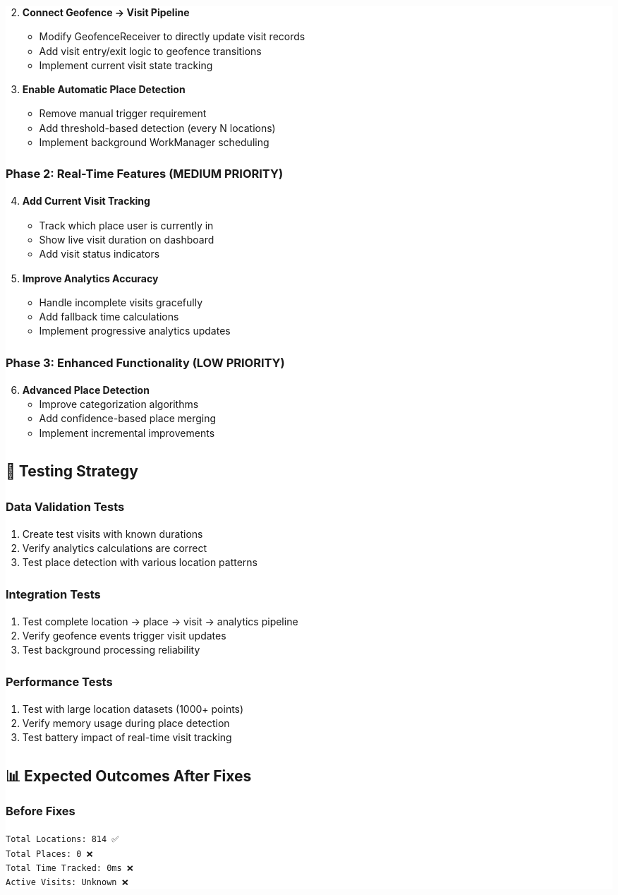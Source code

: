 2. **Connect Geofence → Visit Pipeline**
   - Modify GeofenceReceiver to directly update visit records
   - Add visit entry/exit logic to geofence transitions
   - Implement current visit state tracking

3. **Enable Automatic Place Detection**
   - Remove manual trigger requirement
   - Add threshold-based detection (every N locations)
   - Implement background WorkManager scheduling

### Phase 2: Real-Time Features (MEDIUM PRIORITY)

4. **Add Current Visit Tracking**
   - Track which place user is currently in
   - Show live visit duration on dashboard
   - Add visit status indicators

5. **Improve Analytics Accuracy**
   - Handle incomplete visits gracefully
   - Add fallback time calculations
   - Implement progressive analytics updates

### Phase 3: Enhanced Functionality (LOW PRIORITY)

6. **Advanced Place Detection**
   - Improve categorization algorithms
   - Add confidence-based place merging
   - Implement incremental improvements

## 🧪 Testing Strategy

### Data Validation Tests
1. Create test visits with known durations
2. Verify analytics calculations are correct
3. Test place detection with various location patterns

### Integration Tests
1. Test complete location → place → visit → analytics pipeline
2. Verify geofence events trigger visit updates
3. Test background processing reliability

### Performance Tests
1. Test with large location datasets (1000+ points)
2. Verify memory usage during place detection
3. Test battery impact of real-time visit tracking

## 📊 Expected Outcomes After Fixes

### Before Fixes
```
Total Locations: 814 ✅
Total Places: 0 ❌
Total Time Tracked: 0ms ❌
Active Visits: Unknown ❌
```
